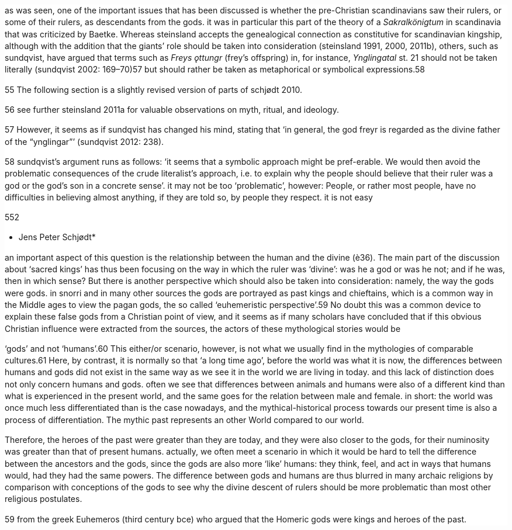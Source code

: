 as was seen, one of the important issues that has been discussed is whether the pre-Christian scandinavians saw their rulers, or some of their rulers, as descendants from the gods. it was in particular this part of the theory of a *Sakralkönigtum* in scandinavia that was criticized by Baetke. Whereas steinsland accepts the genealogical connection as constitutive for scandinavian kingship, although with the addition that the giants’ role should be taken into consideration \(steinsland 1991, 2000, 2011b\), others, such as sundqvist, have argued that terms such as *Freys ǫttungr* \(frey’s offspring\) in, for instance, *Ynglingatal* st. 21 should not be taken literally \(sundqvist 2002: 169–70\)57 but should rather be taken as metaphorical or symbolical expressions.58 

55 The following section is a slightly revised version of parts of schjødt 2010. 

56 see further steinsland 2011a for valuable observations on myth, ritual, and ideology. 

57 However, it seems as if sundqvist has changed his mind, stating that ‘in general, the god freyr is regarded as the divine father of the “ynglingar”’ \(sundqvist 2012: 238\). 

58 sundqvist’s argument runs as follows: ‘it seems that a symbolic approach might be pref-erable. We would then avoid the problematic consequences of the crude literalist’s approach, i.e. to explain why the people should believe that their ruler was a god or the god’s son in a concrete sense’. it may not be too ‘problematic’, however: People, or rather most people, have no difficulties in believing almost anything, if they are told so, by people they respect. it is not easy 

552 

* Jens Peter Schjødt*

an important aspect of this question is the relationship between the human and the divine \(è36\). The main part of the discussion about ‘sacred kings’ has thus been focusing on the way in which the ruler was ‘divine’: was he a god or was he not; and if he was, then in which sense? But there is another perspective which should also be taken into consideration: namely, the way the gods were gods. in snorri and in many other sources the gods are portrayed as past kings and chieftains, which is a common way in the Middle ages to view the pagan gods, the so called ‘euhemeristic perspective’.59 No doubt this was a common device to explain these false gods from a Christian point of view, and it seems as if many scholars have concluded that if this obvious Christian influence were extracted from the sources, the actors of these mythological stories would be 

‘gods’ and not ‘humans’.60 This either/or scenario, however, is not what we usually find in the mythologies of comparable cultures.61 Here, by contrast, it is normally so that ‘a long time ago’, before the world was what it is now, the differences between humans and gods did not exist in the same way as we see it in the world we are living in today. and this lack of distinction does not only concern humans and gods. often we see that differences between animals and humans were also of a different kind than what is experienced in the present world, and the same goes for the relation between male and female. in short: the world was once much less differentiated than is the case nowadays, and the mythical-historical process towards our present time is also a process of differentiation. The mythic past represents an other World compared to our world. 

Therefore, the heroes of the past were greater than they are today, and they were also closer to the gods, for their numinosity was greater than that of present humans. actually, we often meet a scenario in which it would be hard to tell the difference between the ancestors and the gods, since the gods are also more ‘like’ humans: they think, feel, and act in ways that humans would, had they had the same powers. The difference between gods and humans are thus blurred in many archaic religions by comparison with conceptions of the gods to see why the divine descent of rulers should be more problematic than most other religious postulates. 

59 from the greek Euhemeros \(third century bce\) who argued that the Homeric gods were kings and heroes of the past. 
